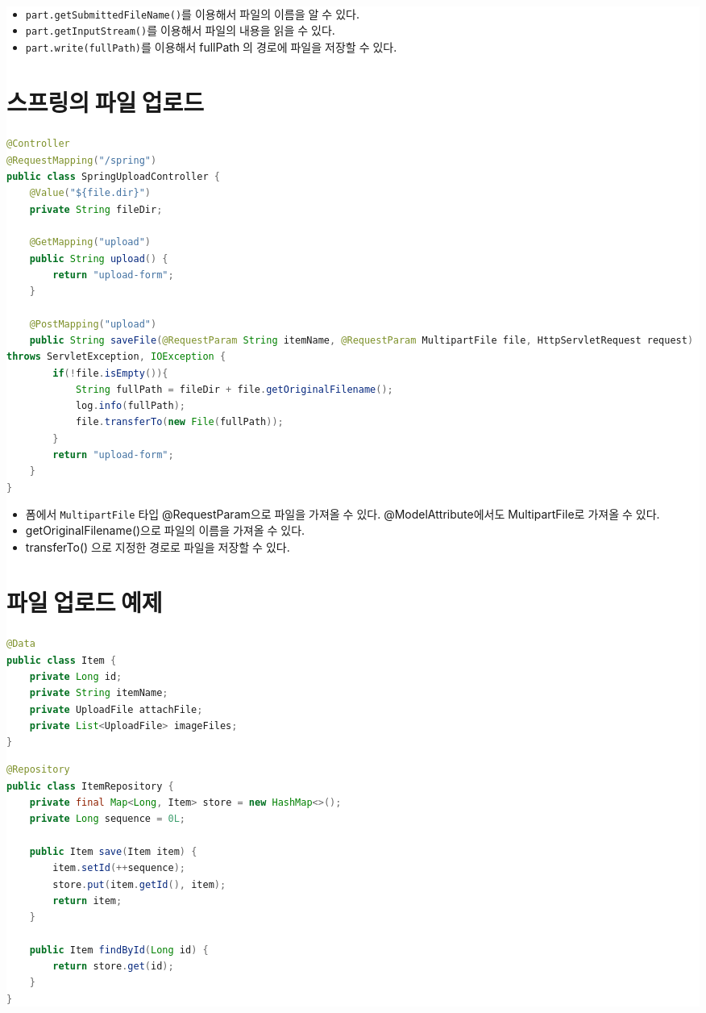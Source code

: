 - `part.getSubmittedFileName()`를 이용해서 파일의 이름을 알 수 있다.
- `part.getInputStream()`를 이용해서 파일의 내용을 읽을 수 있다.
-  `part.write(fullPath)`를 이용해서 fullPath 의 경로에 파일을 저장할 수 있다.

# 스프링의 파일 업로드

```java
@Controller
@RequestMapping("/spring")
public class SpringUploadController {
    @Value("${file.dir}")
    private String fileDir;

    @GetMapping("upload")
    public String upload() {
        return "upload-form";
    }

    @PostMapping("upload")
    public String saveFile(@RequestParam String itemName, @RequestParam MultipartFile file, HttpServletRequest request) throws ServletException, IOException {
        if(!file.isEmpty()){
            String fullPath = fileDir + file.getOriginalFilename();
            log.info(fullPath);
            file.transferTo(new File(fullPath));
        }
        return "upload-form";
    }
}
```

- 폼에서 `MultipartFile` 타입 @RequestParam으로 파일을 가져올 수 있다. @ModelAttribute에서도 MultipartFile로 가져올 수 있다.
- getOriginalFilename()으로 파일의 이름을 가져올 수 있다.
- transferTo() 으로 지정한 경로로 파일을 저장할 수 있다.

# 파일 업로드 예제

```java
@Data
public class Item {
    private Long id;
    private String itemName;
    private UploadFile attachFile;
    private List<UploadFile> imageFiles;
}
```

```java
@Repository
public class ItemRepository {
    private final Map<Long, Item> store = new HashMap<>();
    private Long sequence = 0L;

    public Item save(Item item) {
        item.setId(++sequence);
        store.put(item.getId(), item);
        return item;
    }

    public Item findById(Long id) {
        return store.get(id);
    }
}
```
